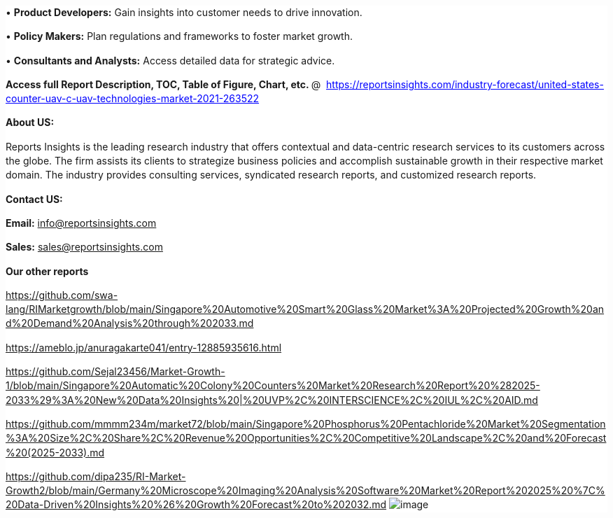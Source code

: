 • <strong>Product Developers:</strong> Gain insights into customer needs to drive innovation.

• <strong>Policy Makers:</strong> Plan regulations and frameworks to foster market growth.

• <strong>Consultants and Analysts:</strong> Access detailed data for strategic advice.
</ul>
<strong>Access full Report Description, TOC, Table of Figure, Chart, etc. </strong>@  <a href=https://reportsinsights.com/industry-forecast/united-states-counter-uav-c-uav-technologies-market-2021-263522 style=color:#0000ff;>https://reportsinsights.com/industry-forecast/united-states-counter-uav-c-uav-technologies-market-2021-263522</a></font>

<strong><strong>About US</strong>:</strong>

Reports Insights is the leading research industry that offers contextual and data-centric research services to its customers across the globe. The firm assists its clients to strategize business policies and accomplish sustainable growth in their respective market domain. The industry provides consulting services, syndicated research reports, and customized research reports.

<strong>Contact US:</strong>

<p class=""""><b>Email:</b> <a href=mailto:info@reportsinsights.com>info@reportsinsights.com</a></p>
<p class=""""><b>Sales:</b> <a href=mailto:sales@reportsinsights.com>sales@reportsinsights.com</a></p>

<strong>Our other reports</strong>

<a href=https://github.com/swa-lang/RIMarketgrowth/blob/main/Singapore%20Automotive%20Smart%20Glass%20Market%3A%20Projected%20Growth%20and%20Demand%20Analysis%20through%202033.md>https://github.com/swa-lang/RIMarketgrowth/blob/main/Singapore%20Automotive%20Smart%20Glass%20Market%3A%20Projected%20Growth%20and%20Demand%20Analysis%20through%202033.md</a>

<a href=https://ameblo.jp/anuragakarte041/entry-12885935616.html>https://ameblo.jp/anuragakarte041/entry-12885935616.html</a>

<a href=https://github.com/Sejal23456/Market-Growth-1/blob/main/Singapore%20Automatic%20Colony%20Counters%20Market%20Research%20Report%20%282025-2033%29%3A%20New%20Data%20Insights%20|%20UVP%2C%20INTERSCIENCE%2C%20IUL%2C%20AID.md>https://github.com/Sejal23456/Market-Growth-1/blob/main/Singapore%20Automatic%20Colony%20Counters%20Market%20Research%20Report%20%282025-2033%29%3A%20New%20Data%20Insights%20|%20UVP%2C%20INTERSCIENCE%2C%20IUL%2C%20AID.md</a>

<a href=https://github.com/mmmm234m/market72/blob/main/Singapore%20Phosphorus%20Pentachloride%20Market%20Segmentation%3A%20Size%2C%20Share%2C%20Revenue%20Opportunities%2C%20Competitive%20Landscape%2C%20and%20Forecast%20(2025-2033).md>https://github.com/mmmm234m/market72/blob/main/Singapore%20Phosphorus%20Pentachloride%20Market%20Segmentation%3A%20Size%2C%20Share%2C%20Revenue%20Opportunities%2C%20Competitive%20Landscape%2C%20and%20Forecast%20(2025-2033).md</a>

<a href=https://github.com/dipa235/RI-Market-Growth2/blob/main/Germany%20Microscope%20Imaging%20Analysis%20Software%20Market%20Report%202025%20%7C%20Data-Driven%20Insights%20%26%20Growth%20Forecast%20to%202032.md>https://github.com/dipa235/RI-Market-Growth2/blob/main/Germany%20Microscope%20Imaging%20Analysis%20Software%20Market%20Report%202025%20%7C%20Data-Driven%20Insights%20%26%20Growth%20Forecast%20to%202032.md</a>
![image](https://github.com/user-attachments/assets/294759d4-8032-4dc4-aab0-96e96048fea4)
